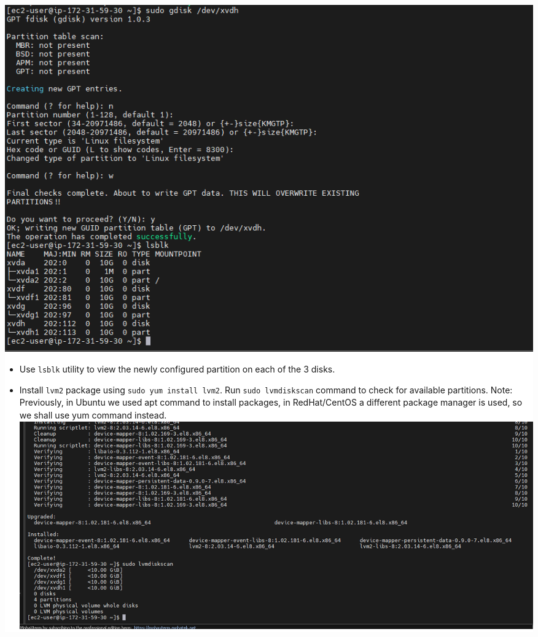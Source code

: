 ![gdisk](./images/03-gdisk.PNG)   


- Use `lsblk` utility to view the newly configured partition on each of the 3 disks.

- Install `lvm2` package using `sudo yum install lvm2`. Run `sudo lvmdiskscan` command to check for available partitions.
Note: Previously, in Ubuntu we used apt command to install packages, in RedHat/CentOS a different package manager is used, so we shall use yum command instead.   
![diskscan](./images/04-diskscan.PNG)   
